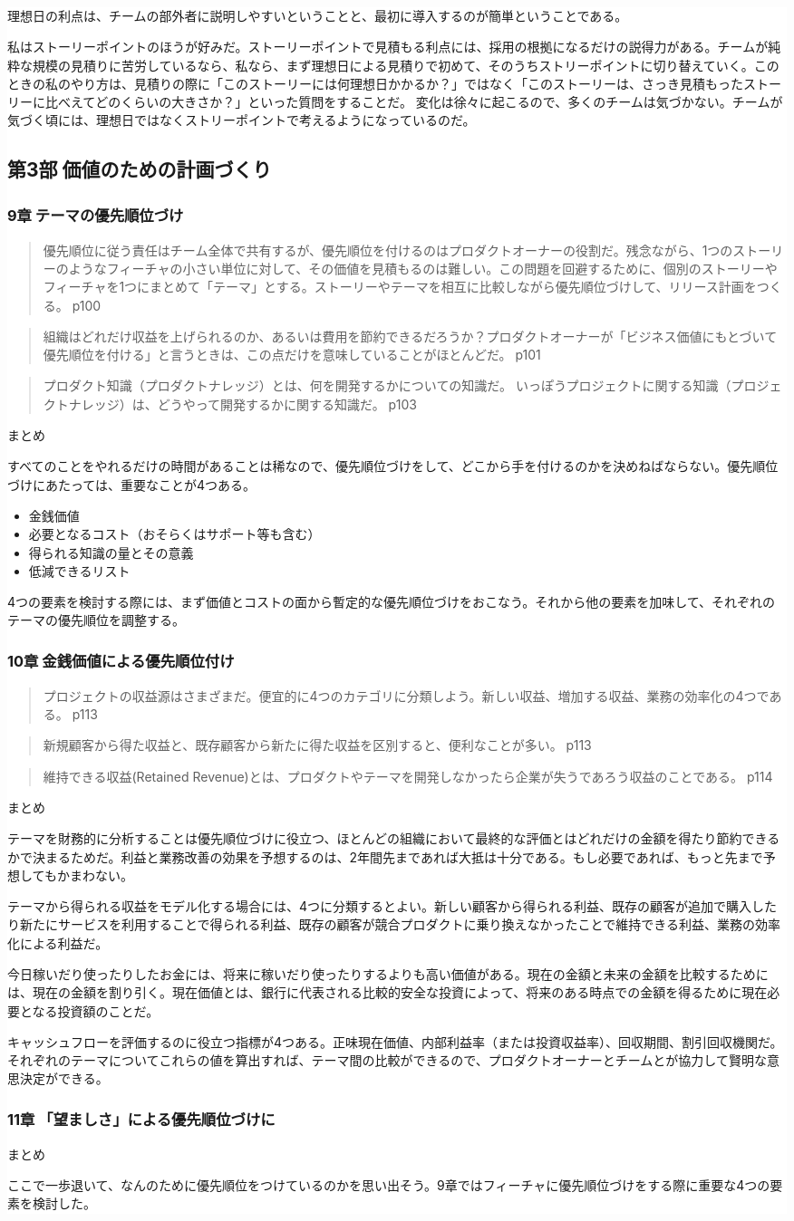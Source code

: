 理想日の利点は、チームの部外者に説明しやすいということと、最初に導入するのが簡単ということである。

私はストーリーポイントのほうが好みだ。ストーリーポイントで見積もる利点には、採用の根拠になるだけの説得力がある。チームが純粋な規模の見積りに苦労しているなら、私なら、まず理想日による見積りで初めて、そのうちストリーポイントに切り替えていく。このときの私のやり方は、見積りの際に「このストーリーには何理想日かかるか？」ではなく「このストーリーは、さっき見積もったストーリーに比べえてどのくらいの大きさか？」といった質問をすることだ。
変化は徐々に起こるので、多くのチームは気づかない。チームが気づく頃には、理想日ではなくストリーポイントで考えるようになっているのだ。

## 第3部 価値のための計画づくり

### 9章 テーマの優先順位づけ

> 優先順位に従う責任はチーム全体で共有するが、優先順位を付けるのはプロダクトオーナーの役割だ。残念ながら、1つのストーリーのようなフィーチャの小さい単位に対して、その価値を見積もるのは難しい。この問題を回避するために、個別のストーリーやフィーチャを1つにまとめて「テーマ」とする。ストーリーやテーマを相互に比較しながら優先順位づけして、リリース計画をつくる。 p100

> 組織はどれだけ収益を上げられるのか、あるいは費用を節約できるだろうか？プロダクトオーナーが「ビジネス価値にもとづいて優先順位を付ける」と言うときは、この点だけを意味していることがほとんどだ。 p101

> プロダクト知識（プロダクトナレッジ）とは、何を開発するかについての知識だ。
> いっぽうプロジェクトに関する知識（プロジェクトナレッジ）は、どうやって開発するかに関する知識だ。 p103

まとめ

すべてのことをやれるだけの時間があることは稀なので、優先順位づけをして、どこから手を付けるのかを決めねばならない。優先順位づけにあたっては、重要なことが4つある。

- 金銭価値
- 必要となるコスト（おそらくはサポート等も含む）
- 得られる知識の量とその意義
- 低減できるリスト

4つの要素を検討する際には、まず価値とコストの面から暫定的な優先順位づけをおこなう。それから他の要素を加味して、それぞれのテーマの優先順位を調整する。

### 10章 金銭価値による優先順位付け

> プロジェクトの収益源はさまざまだ。便宜的に4つのカテゴリに分類しよう。新しい収益、増加する収益、業務の効率化の4つである。 p113

> 新規顧客から得た収益と、既存顧客から新たに得た収益を区別すると、便利なことが多い。 p113

> 維持できる収益(Retained Revenue)とは、プロダクトやテーマを開発しなかったら企業が失うであろう収益のことである。 p114

まとめ

テーマを財務的に分析することは優先順位づけに役立つ、ほとんどの組織において最終的な評価とはどれだけの金額を得たり節約できるかで決まるためだ。利益と業務改善の効果を予想するのは、2年間先まであれば大抵は十分である。もし必要であれば、もっと先まで予想してもかまわない。

テーマから得られる収益をモデル化する場合には、4つに分類するとよい。新しい顧客から得られる利益、既存の顧客が追加で購入したり新たにサービスを利用することで得られる利益、既存の顧客が競合プロダクトに乗り換えなかったことで維持できる利益、業務の効率化による利益だ。

今日稼いだり使ったりしたお金には、将来に稼いだり使ったりするよりも高い価値がある。現在の金額と未来の金額を比較するためには、現在の金額を割り引く。現在価値とは、銀行に代表される比較的安全な投資によって、将来のある時点での金額を得るために現在必要となる投資額のことだ。

キャッシュフローを評価するのに役立つ指標が4つある。正味現在価値、内部利益率（または投資収益率）、回収期間、割引回収機関だ。それぞれのテーマについてこれらの値を算出すれば、テーマ間の比較ができるので、プロダクトオーナーとチームとが協力して賢明な意思決定ができる。

### 11章 「望ましさ」による優先順位づけに

まとめ

ここで一歩退いて、なんのために優先順位をつけているのかを思い出そう。9章ではフィーチャに優先順位づけをする際に重要な4つの要素を検討した。
